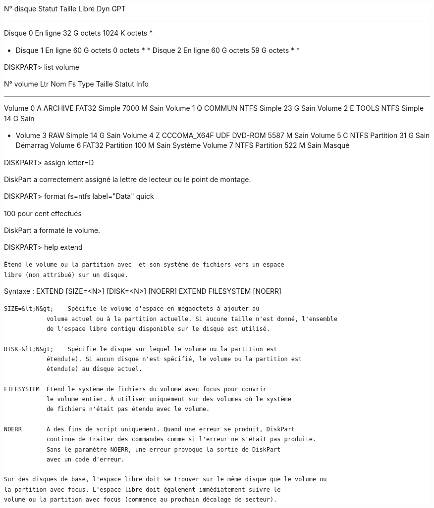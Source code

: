   N° disque  Statut         Taille   Libre    Dyn  GPT
  ---------  -------------  -------  -------  ---  ---
  Disque 0    En ligne         32 G octets  1024 K octets        *
* Disque 1    En ligne         60 G octets      0 octets   *    *
  Disque 2    En ligne         60 G octets    59 G octets   *    *

<span class="prompt">DISKPART&gt;</span> <span class="cli">list volume</span>

  N° volume   Ltr  Nom          Fs     Type        Taille   Statut     Info
  ----------  ---  -----------  -----  ----------  -------  ---------  --------
  Volume 0     A   ARCHIVE      FAT32  Simple      7000 M   Sain
  Volume 1     Q   COMMUN       NTFS   Simple        23 G   Sain
  Volume 2     E   TOOLS        NTFS   Simple        14 G   Sain
* Volume 3                      RAW    Simple        14 G   Sain
  Volume 4     Z   CCCOMA_X64F  UDF    DVD-ROM     5587 M   Sain
  Volume 5     C                NTFS   Partition     31 G   Sain       Démarrag
  Volume 6                      FAT32  Partition    100 M   Sain       Système
  Volume 7                      NTFS   Partition    522 M   Sain       Masqué

<span class="prompt">DISKPART&gt;</span> <span class="cli">assign letter=D</span>

DiskPart a correctement assigné la lettre de lecteur ou le point de montage.

<span class="prompt">DISKPART&gt;</span> <span class="cli">format fs=ntfs label="Data" quick</span>

  100 pour cent effectués

DiskPart a formaté le volume.

<span class="prompt">DISKPART&gt;</span> <span class="cli">help extend</span>

    Étend le volume ou la partition avec  et son système de fichiers vers un espace
    libre (non attribué) sur un disque.

Syntaxe :  EXTEND [SIZE=&lt;N&gt;] [DISK=&lt;N&gt;] [NOERR]
        EXTEND FILESYSTEM [NOERR]

    SIZE=&lt;N&gt;    Spécifie le volume d'espace en mégaoctets à ajouter au
                volume actuel ou à la partition actuelle. Si aucune taille n'est donné, l'ensemble
                de l'espace libre contigu disponible sur le disque est utilisé.

    DISK=&lt;N&gt;    Spécifie le disque sur lequel le volume ou la partition est
                étendu(e). Si aucun disque n'est spécifié, le volume ou la partition est
                étendu(e) au disque actuel.

    FILESYSTEM  Étend le système de fichiers du volume avec focus pour couvrir
                le volume entier. À utiliser uniquement sur des volumes où le système
                de fichiers n'était pas étendu avec le volume.

    NOERR       À des fins de script uniquement. Quand une erreur se produit, DiskPart
                continue de traiter des commandes comme si l'erreur ne s'était pas produite.
                Sans le paramètre NOERR, une erreur provoque la sortie de DiskPart
                avec un code d'erreur.

    Sur des disques de base, l'espace libre doit se trouver sur le même disque que le volume ou
    la partition avec focus. L'espace libre doit également immédiatement suivre le
    volume ou la partition avec focus (commence au prochain décalage de secteur).
